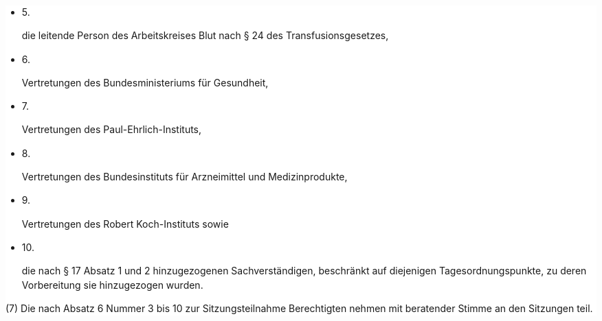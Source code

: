   - 5\.
    
    <div>
    
    die leitende Person des Arbeitskreises Blut nach § 24 des
    Transfusionsgesetzes,
    
    </div>

  - 6\.
    
    <div>
    
    Vertretungen des Bundesministeriums für Gesundheit,
    
    </div>

  - 7\.
    
    <div>
    
    Vertretungen des Paul-Ehrlich-Instituts,
    
    </div>

  - 8\.
    
    <div>
    
    Vertretungen des Bundesinstituts für Arzneimittel und
    Medizinprodukte,
    
    </div>

  - 9\.
    
    <div>
    
    Vertretungen des Robert Koch-Instituts sowie
    
    </div>

  - 10\.
    
    <div>
    
    die nach § 17 Absatz 1 und 2 hinzugezogenen Sachverständigen,
    beschränkt auf diejenigen Tagesordnungspunkte, zu deren
    Vorbereitung sie hinzugezogen wurden.
    
    </div>

</div>

<div class="jurAbsatz">

(7) Die nach Absatz 6 Nummer 3 bis 10 zur Sitzungsteilnahme Berechtigten
nehmen mit beratender Stimme an den Sitzungen teil.

</div>

</div>

</div>
